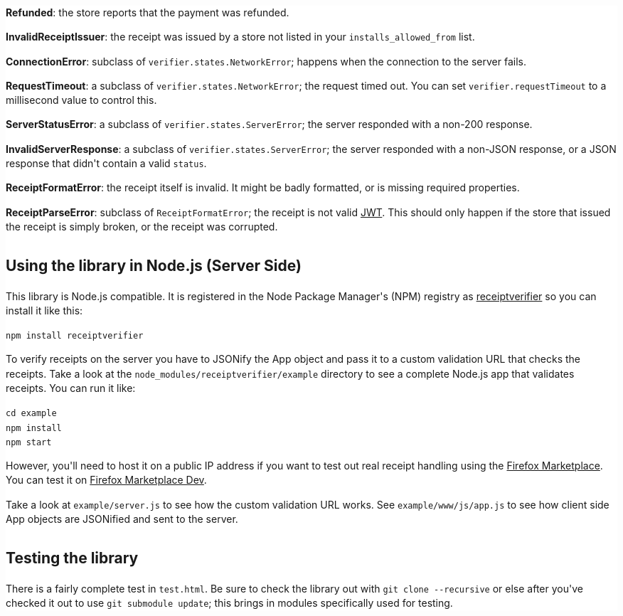 **Refunded**: the store reports that the payment was refunded.

**InvalidReceiptIssuer**: the receipt was issued by a store not listed in your `installs_allowed_from` list.

**ConnectionError**: subclass of `verifier.states.NetworkError`; happens when the connection to the server fails.

**RequestTimeout**: a subclass of `verifier.states.NetworkError`; the request timed out.  You can set `verifier.requestTimeout` to a millisecond value to control this.

**ServerStatusError**: a subclass of `verifier.states.ServerError`; the server responded with a non-200 response.

**InvalidServerResponse**: a subclass of `verifier.states.ServerError`; the server responded with a non-JSON response, or a JSON response that didn't contain a valid `status`.

**ReceiptFormatError**: the receipt itself is invalid.  It might be badly formatted, or is missing required properties.

**ReceiptParseError**: subclass of `ReceiptFormatError`; the receipt is not valid [JWT](http://tools.ietf.org/html/draft-jones-json-web-token-10).  This should only happen if the store that issued the receipt is simply broken, or the receipt was corrupted.

## Using the library in Node.js (Server Side)

This library is Node.js compatible.  It is registered in the Node Package
Manager's (NPM) registry as
[receiptverifier](https://npmjs.org/package/receiptverifier) so you can
install it like this:

    npm install receiptverifier

To verify receipts on the server you have to JSONify the App object
and pass it to a custom validation URL that checks the receipts.
Take a look at the ``node_modules/receiptverifier/example`` directory
to see a complete Node.js app that validates receipts. You can run it like:

    cd example
    npm install
    npm start

However, you'll need to host it on a public IP address if you want to test
out real receipt handling using the
[Firefox Marketplace](https://marketplace.firefox.com/).
You can test it on
[Firefox Marketplace Dev](https://marketplace-dev.allizom.org/).

Take a look at ``example/server.js`` to see how the custom validation URL
works. See ``example/www/js/app.js`` to see how client side App objects
are JSONified and sent to the server.

## Testing the library

There is a fairly complete test in `test.html`.  Be sure to check the library out with `git clone --recursive` or else after you've checked it out to use `git submodule update`; this brings in modules specifically used for testing.
